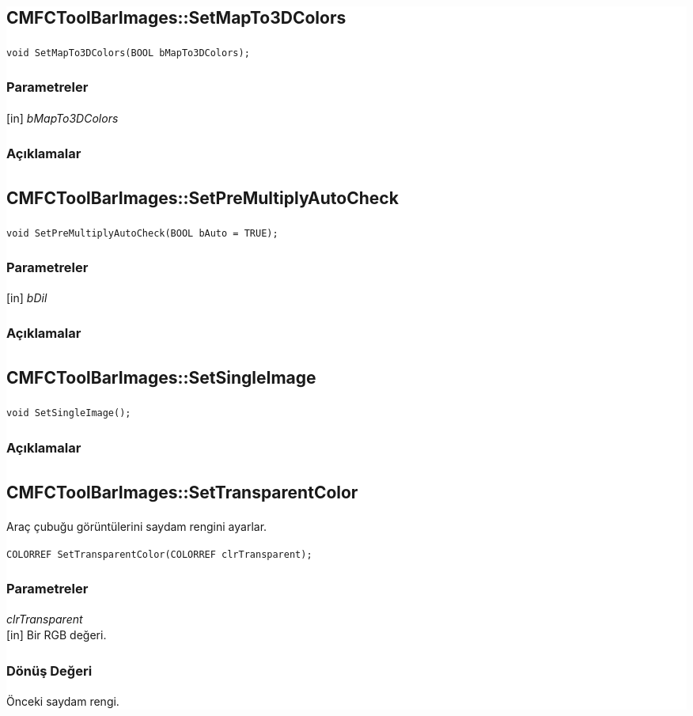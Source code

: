 ##  <a name="setmapto3dcolors"></a>  CMFCToolBarImages::SetMapTo3DColors

```
void SetMapTo3DColors(BOOL bMapTo3DColors);
```

### <a name="parameters"></a>Parametreler

[in] *bMapTo3DColors*<br/>

### <a name="remarks"></a>Açıklamalar

##  <a name="setpremultiplyautocheck"></a>  CMFCToolBarImages::SetPreMultiplyAutoCheck

```
void SetPreMultiplyAutoCheck(BOOL bAuto = TRUE);
```

### <a name="parameters"></a>Parametreler

[in] *bDil*<br/>

### <a name="remarks"></a>Açıklamalar

##  <a name="setsingleimage"></a>  CMFCToolBarImages::SetSingleImage

```
void SetSingleImage();
```

### <a name="remarks"></a>Açıklamalar

##  <a name="settransparentcolor"></a>  CMFCToolBarImages::SetTransparentColor

Araç çubuğu görüntülerini saydam rengini ayarlar.

```
COLORREF SetTransparentColor(COLORREF clrTransparent);
```

### <a name="parameters"></a>Parametreler

*clrTransparent*<br/>
[in] Bir RGB değeri.

### <a name="return-value"></a>Dönüş Değeri

Önceki saydam rengi.
